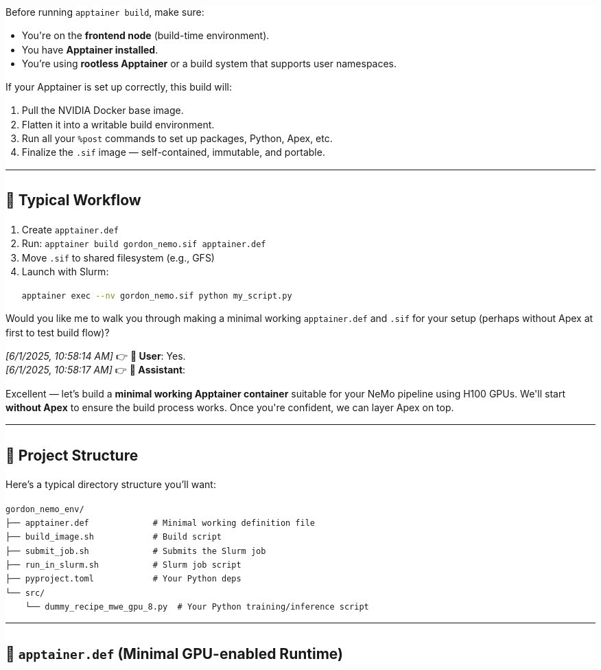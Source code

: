 Before running `apptainer build`, make sure:
- You're on the **frontend node** (build-time environment).
- You have **Apptainer installed**.
- You’re using **rootless Apptainer** or a build system that supports user namespaces.

If your Apptainer is set up correctly, this build will:
1. Pull the NVIDIA Docker base image.
2. Flatten it into a writable build environment.
3. Run all your `%post` commands to set up packages, Python, Apex, etc.
4. Finalize the `.sif` image — self-contained, immutable, and portable.

---

## 🔄 Typical Workflow

1. Create `apptainer.def`
2. Run: `apptainer build gordon_nemo.sif apptainer.def`
3. Move `.sif` to shared filesystem (e.g., GFS)
4. Launch with Slurm:
   ```bash
   apptainer exec --nv gordon_nemo.sif python my_script.py
   ```

Would you like me to walk you through making a minimal working `apptainer.def` and `.sif` for your setup (perhaps without Apex at first to test build flow)?<br>

<i>[6/1/2025, 10:58:14 AM]</i> 👉 <b>👤 User</b>: Yes.<br>
<i>[6/1/2025, 10:58:17 AM]</i> 👉 <b>🤖 Assistant</b>: 

Excellent — let’s build a **minimal working Apptainer container** suitable for your NeMo pipeline using H100 GPUs. We'll start **without Apex** to ensure the build process works. Once you're confident, we can layer Apex on top.

---

## 📁 Project Structure

Here’s a typical directory structure you’ll want:

```
gordon_nemo_env/
├── apptainer.def             # Minimal working definition file
├── build_image.sh            # Build script
├── submit_job.sh             # Submits the Slurm job
├── run_in_slurm.sh           # Slurm job script
├── pyproject.toml            # Your Python deps
└── src/
    └── dummy_recipe_mwe_gpu_8.py  # Your Python training/inference script
```

---

## 🔧 `apptainer.def` (Minimal GPU-enabled Runtime)
